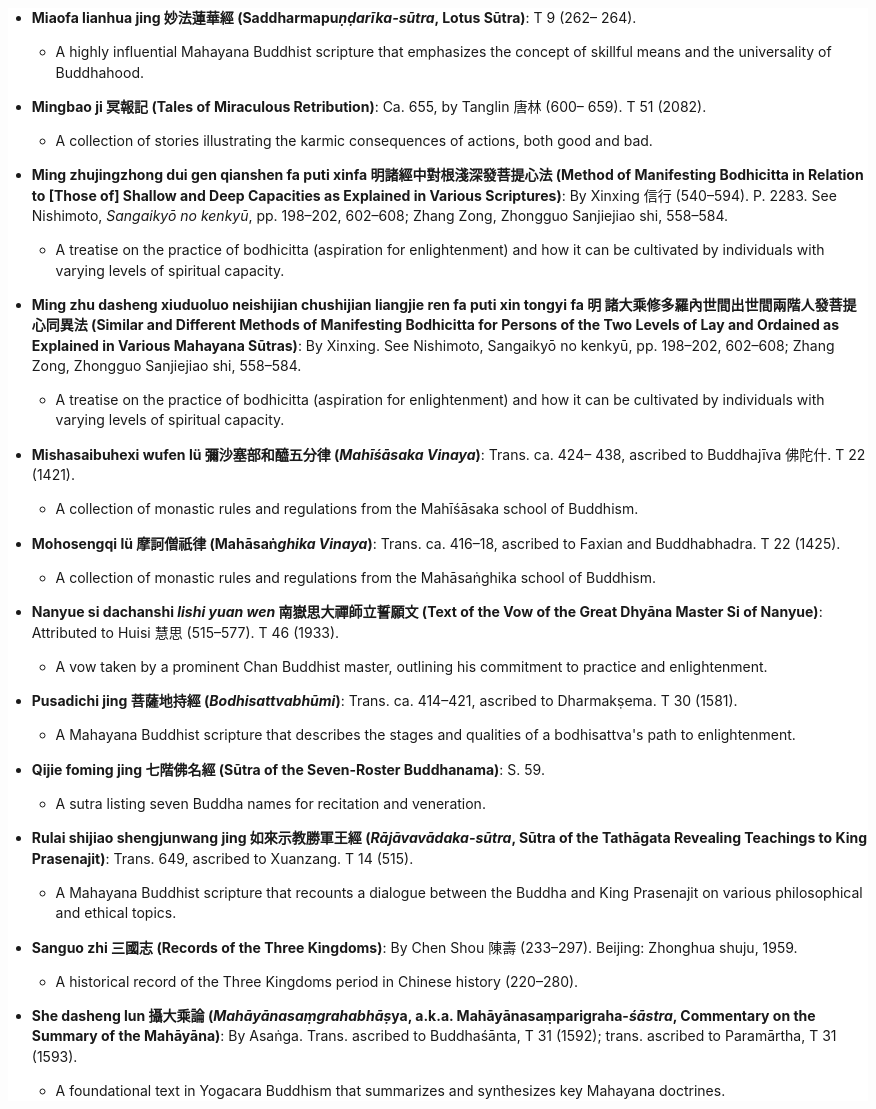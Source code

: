 * **Miaofa lianhua jing 妙法蓮華經 (Saddharmapu*ṇḍarīka-sūtra*, Lotus Sūtra)**: T 9 (262–
264).
    * A highly influential Mahayana Buddhist scripture that emphasizes the concept of skillful means and the universality of Buddhahood.

* **Mingbao ji 冥報記 (Tales of Miraculous Retribution)**: Ca. 655, by Tanglin 唐林 (600–
659). T 51 (2082).
    * A collection of stories illustrating the karmic consequences of actions, both good and bad.

* **Ming zhujingzhong dui gen qianshen fa puti xinfa 明諸經中對根淺深發菩提心法
(Method of Manifesting Bodhicitta in Relation to [Those of] Shallow and Deep Capacities as Explained in Various Scriptures)**: By Xinxing 信行 (540–594). P. 2283. See Nishimoto, *Sangaikyō no kenkyū*, pp. 198–202, 602–608; Zhang Zong, Zhongguo Sanjiejiao shi, 558–584.
    * A treatise on the practice of bodhicitta (aspiration for enlightenment) and how it can be cultivated by individuals with varying levels of spiritual capacity.

* **Ming zhu dasheng xiuduoluo neishijian chushijian liangjie ren fa puti xin tongyi fa 明 諸大乘修多羅內世間出世間兩階人發菩提心同異法 (Similar and Different Methods of Manifesting Bodhicitta for Persons of the Two Levels of Lay and Ordained as Explained in Various Mahayana Sūtras)**: By Xinxing. See Nishimoto, Sangaikyō no kenkyū, pp. 198–202, 602–608; Zhang Zong, Zhongguo Sanjiejiao shi, 558–584.
    * A treatise on the practice of bodhicitta (aspiration for enlightenment) and how it can be cultivated by individuals with varying levels of spiritual capacity.

* **Mishasaibuhexi wufen lü 彌沙塞部和醯五分律 (*Mahīśāsaka Vinaya*)**: Trans. ca. 424–
438, ascribed to Buddhajīva 佛陀什. T 22 (1421).
    * A collection of monastic rules and regulations from the Mahīśāsaka school of Buddhism.

* **Mohosengqi lü 摩訶僧祇律 (Mahāsaṅ*ghika Vinaya*)**: Trans. ca. 416–18, ascribed to Faxian and Buddhabhadra. T 22 (1425).
    * A collection of monastic rules and regulations from the Mahāsaṅghika school of Buddhism.

* **Nanyue si dachanshi *lishi yuan wen* 南嶽思大禪師立誓願文 (Text of the Vow of the Great Dhyāna Master Si of Nanyue)**: Attributed to Huisi 慧思 (515–577). T 46 (1933).
    * A vow taken by a prominent Chan Buddhist master, outlining his commitment to practice and enlightenment.

* **Pusadichi jing 菩薩地持經 (*Bodhisattvabhūmi*)**: Trans. ca. 414–421, ascribed to Dharmakṣema. T 30 (1581).
    * A Mahayana Buddhist scripture that describes the stages and qualities of a bodhisattva's path to enlightenment.

* **Qijie foming jing 七階佛名經 (Sūtra of the Seven-Roster Buddhanama)**: S. 59.
    * A sutra listing seven Buddha names for recitation and veneration.

* **Rulai shijiao shengjunwang jing 如來示教勝軍王經 (*Rājāvavādaka-sūtra*, Sūtra of the Tathāgata Revealing Teachings to King Prasenajit)**: Trans. 649, ascribed to Xuanzang. T 14 (515).
    * A Mahayana Buddhist scripture that recounts a dialogue between the Buddha and King Prasenajit on various philosophical and ethical topics.

* **Sanguo zhi 三國志 (Records of the Three Kingdoms)**: By Chen Shou 陳壽 (233–297). Beijing: Zhonghua shuju, 1959.
    * A historical record of the Three Kingdoms period in Chinese history (220–280).

* **She dasheng lun 攝大乘論 (*Mahāyānasaṃgrahabhāṣ*ya, a.k.a. Mahāyānasaṃparigraha-*śāstra*, Commentary on the Summary of the Mahāyāna)**: By Asaṅga. Trans. ascribed to Buddhaśānta, T 31 (1592); trans. ascribed to Paramārtha, T 31 (1593).
    * A foundational text in Yogacara Buddhism that summarizes and synthesizes key Mahayana doctrines.

